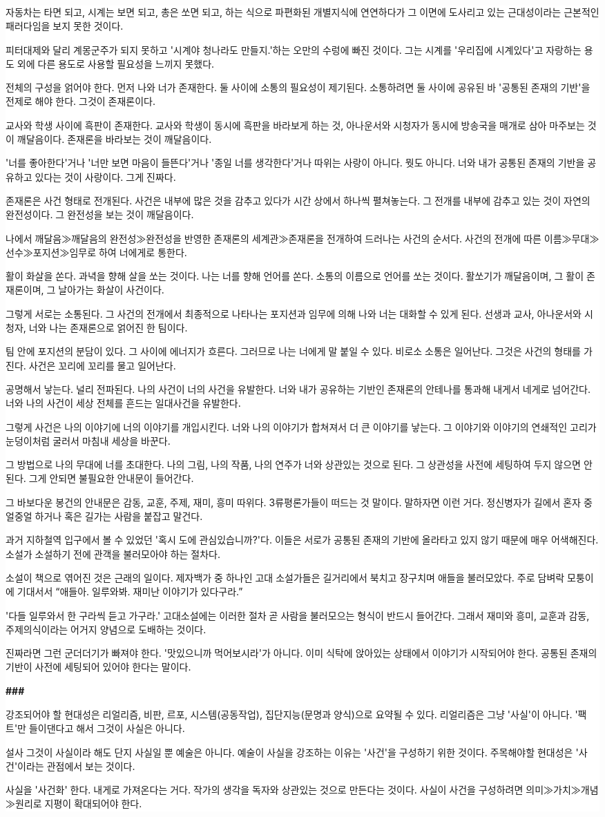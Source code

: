 자동차는 타면 되고, 시계는 보면 되고, 총은 쏘면 되고, 하는 식으로 파편화된 개별지식에 연연하다가 그 이면에 도사리고 있는 근대성이라는 근본적인 패러다임을 보지 못한 것이다.

피터대제와 달리 계몽군주가 되지 못하고 '시계야 청나라도 만들지.'하는 오만의 수렁에 빠진 것이다. 그는 시계를 '우리집에 시계있다'고 자랑하는 용도 외에 다른 용도로 사용할 필요성을 느끼지 못했다.

전체의 구성을 얽어야 한다. 먼저 나와 너가 존재한다. 둘 사이에 소통의 필요성이 제기된다. 소통하려면 둘 사이에 공유된 바 '공통된 존재의 기반'을 전제로 해야 한다. 그것이 존재론이다.

교사와 학생 사이에 흑판이 존재한다. 교사와 학생이 동시에 흑판을 바라보게 하는 것, 아나운서와 시청자가 동시에 방송국을 매개로 삼아 마주보는 것이 깨달음이다. 존재론을 바라보는 것이 깨달음이다.

'너를 좋아한다'거나 '너만 보면 마음이 들뜬다'거나 '종일 너를 생각한다'거나 따위는 사랑이 아니다. 뭣도 아니다. 너와 내가 공통된 존재의 기반을 공유하고 있다는 것이 사랑이다. 그게 진짜다.

존재론은 사건 형태로 전개된다. 사건은 내부에 많은 것을 감추고 있다가 시간 상에서 하나씩 펼쳐놓는다. 그 전개를 내부에 감추고 있는 것이 자연의 완전성이다. 그 완전성을 보는 것이 깨달음이다. 

나에서 깨달음≫깨달음의 완전성≫완전성을 반영한 존재론의 세계관≫존재론을 전개하여 드러나는 사건의 순서다. 사건의 전개에 따른 이름≫무대≫선수≫포지션≫임무로 하여 너에게로 통한다. 

활이 화살을 쏜다. 과녁을 향해 살을 쏘는 것이다. 나는 너를 향해 언어를 쏜다. 소통의 이름으로 언어를 쏘는 것이다. 활쏘기가 깨달음이며, 그 활이 존재론이며, 그 날아가는 화살이 사건이다. 

그렇게 서로는 소통된다. 그 사건의 전개에서 최종적으로 나타나는 포지션과 임무에 의해 나와 너는 대화할 수 있게 된다. 선생과 교사, 아나운서와 시청자, 너와 나는 존재론으로 얽어진 한 팀이다. 

팀 안에 포지션의 분담이 있다. 그 사이에 에너지가 흐른다. 그러므로 나는 너에게 말 붙일 수 있다. 비로소 소통은 일어난다. 그것은 사건의 형태를 가진다. 사건은 꼬리에 꼬리를 물고 일어난다. 

공명해서 낳는다. 널리 전파된다. 나의 사건이 너의 사건을 유발한다. 너와 내가 공유하는 기반인 존재론의 안테나를 통과해 내게서 네게로 넘어간다. 너와 나의 사건이 세상 전체를 흔드는 일대사건을 유발한다. 

그렇게 사건은 나의 이야기에 너의 이야기를 개입시킨다. 너와 나의 이야기가 합쳐져서 더 큰 이야기를 낳는다. 그 이야기와 이야기의 연쇄적인 고리가 눈덩이처럼 굴러서 마침내 세상을 바꾼다.

그 방법으로 나의 무대에 너를 초대한다. 나의 그림, 나의 작품, 나의 연주가 너와 상관있는 것으로 된다. 그 상관성을 사전에 세팅하여 두지 않으면 안 된다. 그게 안되면 불필요한 안내문이 들어간다.

그 바보다운 봉건의 안내문은 감동, 교훈, 주제, 재미, 흥미 따위다. 3류평론가들이 떠드는 것 말이다. 말하자면 이런 거다. 정신병자가 길에서 혼자 중얼중얼 하거나 혹은 길가는 사람을 붙잡고 말건다.

과거 지하철역 입구에서 볼 수 있었던 '혹시 도에 관심있습니까?'다. 이들은 서로가 공통된 존재의 기반에 올라타고 있지 않기 때문에 매우 어색해진다. 소설가 소설하기 전에 관객을 불러모아야 하는 절차다.

소설이 책으로 엮어진 것은 근래의 일이다. 제자백가 중 하나인 고대 소설가들은 길거리에서 북치고 장구치며 애들을 불러모았다. 주로 담벼락 모퉁이에 기대서서 “애들아. 일루와봐. 재미난 이야기가 있다구라.”

'다들 일루와서 한 구라씩 듣고 가구라.' 고대소설에는 이러한 절차 곧 사람을 불러모으는 형식이 반드시 들어간다. 그래서 재미와 흥미, 교훈과 감동, 주제의식이라는 어거지 양념으로 도배하는 것이다. 

진짜라면 그런 군더더기가 빠져야 한다. '맛있으니까 먹어보시라'가 아니다. 이미 식탁에 앉아있는 상태에서 이야기가 시작되어야 한다. 공통된 존재의 기반이 사전에 세팅되어 있어야 한다는 말이다.

**###**

강조되어야 할 현대성은 리얼리즘, 비판, 르포, 시스템(공동작업), 집단지능(문명과 양식)으로 요약될 수 있다. 리얼리즘은 그냥 '사실'이 아니다. '팩트'만 들이댄다고 해서 그것이 사실은 아니다.

설사 그것이 사실이라 해도 단지 사실일 뿐 예술은 아니다. 예술이 사실을 강조하는 이유는 '사건'을 구성하기 위한 것이다. 주목해야할 현대성은 '사건'이라는 관점에서 보는 것이다. 

사실을 '사건화' 한다. 내게로 가져온다는 거다. 작가의 생각을 독자와 상관있는 것으로 만든다는 것이다. 사실이 사건을 구성하려면 의미≫가치≫개념≫원리로 지평이 확대되어야 한다. 
